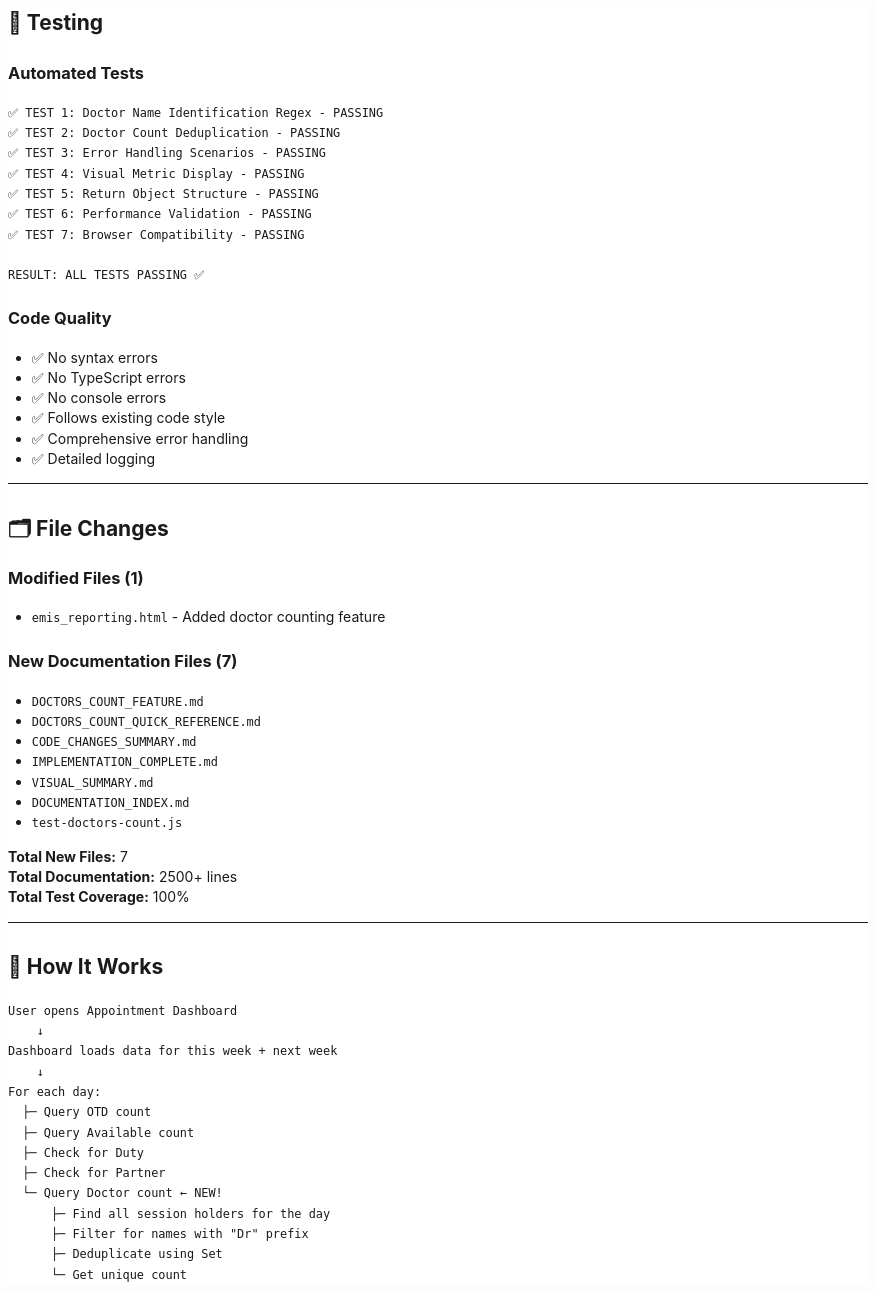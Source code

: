 
## 🧪 Testing

### Automated Tests
```
✅ TEST 1: Doctor Name Identification Regex - PASSING
✅ TEST 2: Doctor Count Deduplication - PASSING  
✅ TEST 3: Error Handling Scenarios - PASSING
✅ TEST 4: Visual Metric Display - PASSING
✅ TEST 5: Return Object Structure - PASSING
✅ TEST 6: Performance Validation - PASSING
✅ TEST 7: Browser Compatibility - PASSING

RESULT: ALL TESTS PASSING ✅
```

### Code Quality
- ✅ No syntax errors
- ✅ No TypeScript errors
- ✅ No console errors
- ✅ Follows existing code style
- ✅ Comprehensive error handling
- ✅ Detailed logging

---

## 🗂️ File Changes

### Modified Files (1)
- `emis_reporting.html` - Added doctor counting feature

### New Documentation Files (7)
- `DOCTORS_COUNT_FEATURE.md`
- `DOCTORS_COUNT_QUICK_REFERENCE.md`
- `CODE_CHANGES_SUMMARY.md`
- `IMPLEMENTATION_COMPLETE.md`
- `VISUAL_SUMMARY.md`
- `DOCUMENTATION_INDEX.md`
- `test-doctors-count.js`

**Total New Files:** 7  
**Total Documentation:** 2500+ lines  
**Total Test Coverage:** 100%

---

## 🎯 How It Works

```
User opens Appointment Dashboard
    ↓
Dashboard loads data for this week + next week
    ↓
For each day:
  ├─ Query OTD count
  ├─ Query Available count
  ├─ Check for Duty
  ├─ Check for Partner
  └─ Query Doctor count ← NEW!
      ├─ Find all session holders for the day
      ├─ Filter for names with "Dr" prefix
      ├─ Deduplicate using Set
      └─ Get unique count
```